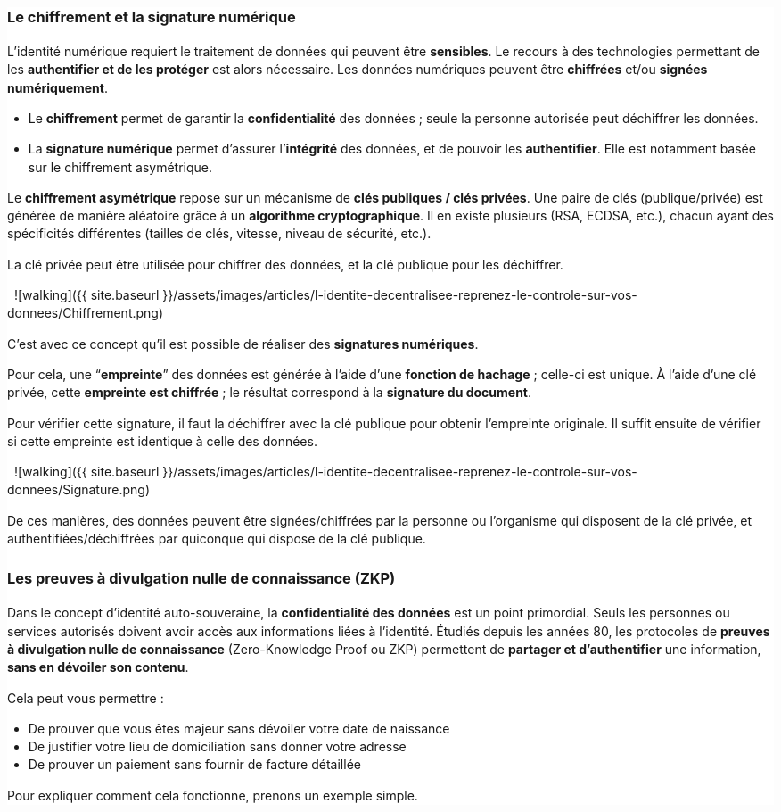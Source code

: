 
### Le chiffrement et la signature numérique

L’identité numérique requiert le traitement de données qui peuvent être **sensibles**. Le recours à des technologies permettant de les **authentifier et de les protéger** est alors nécessaire. Les données numériques peuvent être **chiffrées** et/ou **signées numériquement**. 

- Le **chiffrement** permet de garantir la **confidentialité** des données ; seule la personne autorisée peut déchiffrer les données.

- La **signature numérique** permet d’assurer l’**intégrité** des données, et de pouvoir les **authentifier**. Elle est notamment basée sur le chiffrement asymétrique. 

Le **chiffrement asymétrique** repose sur un mécanisme de **clés publiques / clés privées**. Une paire de clés (publique/privée) est générée de manière aléatoire grâce à un **algorithme cryptographique**. Il en existe plusieurs (RSA, ECDSA, etc.), chacun ayant des spécificités différentes (tailles de clés, vitesse, niveau de sécurité, etc.).

La clé privée peut être utilisée pour chiffrer des données, et la clé publique pour les déchiffrer. 

&nbsp;
![walking]({{ site.baseurl }}/assets/images/articles/l-identite-decentralisee-reprenez-le-controle-sur-vos-donnees/Chiffrement.png)
&nbsp;

C’est avec ce concept qu’il est possible de réaliser des **signatures numériques**. 

Pour cela, une “**empreinte**” des données est générée à l’aide d’une **fonction de hachage** ; celle-ci est unique. 
À l’aide d’une clé privée, cette **empreinte est chiffrée** ; le résultat correspond à la **signature du document**. 

Pour vérifier cette signature, il faut la déchiffrer avec la clé publique pour obtenir l’empreinte originale. Il suffit ensuite de vérifier si cette empreinte est identique à celle des données. 

&nbsp;
![walking]({{ site.baseurl }}/assets/images/articles/l-identite-decentralisee-reprenez-le-controle-sur-vos-donnees/Signature.png)
&nbsp;

De ces manières, des données peuvent être signées/chiffrées par la personne ou l’organisme qui disposent de la clé privée, et authentifiées/déchiffrées par quiconque qui dispose de la clé publique. 

### Les preuves à divulgation nulle de connaissance (ZKP)

Dans le concept d’identité auto-souveraine, la **confidentialité des données** est un point primordial. Seuls les personnes ou services autorisés doivent avoir accès aux informations liées à l’identité. Étudiés depuis les années 80, les protocoles de **preuves à divulgation nulle de connaissance** (Zero-Knowledge Proof ou ZKP) permettent de **partager et d’authentifier** une information, **sans en dévoiler son contenu**. 

Cela peut vous permettre : 
- De prouver que vous êtes majeur sans dévoiler votre date de naissance
- De justifier votre lieu de domiciliation sans donner votre adresse
- De prouver un paiement sans fournir de facture détaillée

Pour expliquer comment cela fonctionne, prenons un exemple simple. 
